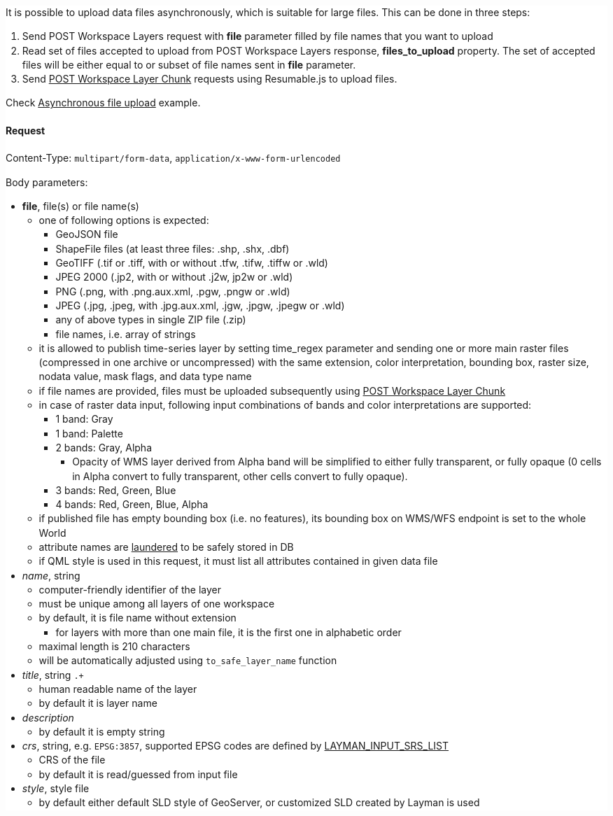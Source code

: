 It is possible to upload data files asynchronously, which is suitable for large files. This can be done in three steps:
1. Send POST Workspace Layers request with **file** parameter filled by file names that you want to upload
2. Read set of files accepted to upload from POST Workspace Layers response, **files_to_upload** property. The set of accepted files will be either equal to or subset of file names sent in **file** parameter.
3. Send [POST Workspace Layer Chunk](#post-workspace-layer-chunk) requests using Resumable.js to upload files.

Check [Asynchronous file upload](async-file-upload.md) example.

#### Request
Content-Type: `multipart/form-data`, `application/x-www-form-urlencoded`

Body parameters:
- **file**, file(s) or file name(s)
   - one of following options is expected:
      - GeoJSON file
      - ShapeFile files (at least three files: .shp, .shx, .dbf)
      - GeoTIFF (.tif or .tiff, with or without .tfw, .tifw, .tiffw or .wld)
      - JPEG 2000 (.jp2, with or without .j2w, jp2w or .wld)
      - PNG (.png, with .png.aux.xml, .pgw, .pngw or .wld)
      - JPEG (.jpg, .jpeg, with .jpg.aux.xml, .jgw, .jpgw, .jpegw or .wld)
      - any of above types in single ZIP file (.zip)
      - file names, i.e. array of strings
   - it is allowed to publish time-series layer by setting time_regex parameter and sending one or more main raster files (compressed in one archive or uncompressed) with the same extension, color interpretation, bounding box, raster size, nodata value, mask flags, and data type name
   - if file names are provided, files must be uploaded subsequently using [POST Workspace Layer Chunk](#post-workspace-layer-chunk)
   - in case of raster data input, following input combinations of bands and color interpretations are supported:
      - 1 band: Gray
      - 1 band: Palette
      - 2 bands: Gray, Alpha
         - Opacity of WMS layer derived from Alpha band will be simplified to either fully transparent, or fully opaque (0 cells in Alpha convert to fully transparent, other cells convert to fully opaque).
      - 3 bands: Red, Green, Blue
      - 4 bands: Red, Green, Blue, Alpha
   - if published file has empty bounding box (i.e. no features), its bounding box on WMS/WFS endpoint is set to the whole World
   - attribute names are [laundered](https://gdal.org/drivers/vector/pg.html#layer-creation-options) to be safely stored in DB
   - if QML style is used in this request, it must list all attributes contained in given data file
- *name*, string
   - computer-friendly identifier of the layer
   - must be unique among all layers of one workspace
   - by default, it is file name without extension
     - for layers with more than one main file, it is the first one in alphabetic order
   - maximal length is 210 characters
   - will be automatically adjusted using `to_safe_layer_name` function
- *title*, string `.+`
   - human readable name of the layer
   - by default it is layer name
- *description*
   - by default it is empty string
- *crs*, string, e.g. `EPSG:3857`, supported EPSG codes are defined by [LAYMAN_INPUT_SRS_LIST](./env-settings.md#LAYMAN_INPUT_SRS_LIST)
   - CRS of the file
   - by default it is read/guessed from input file
- *style*, style file
   - by default either default SLD style of GeoServer, or customized SLD created by Layman is used